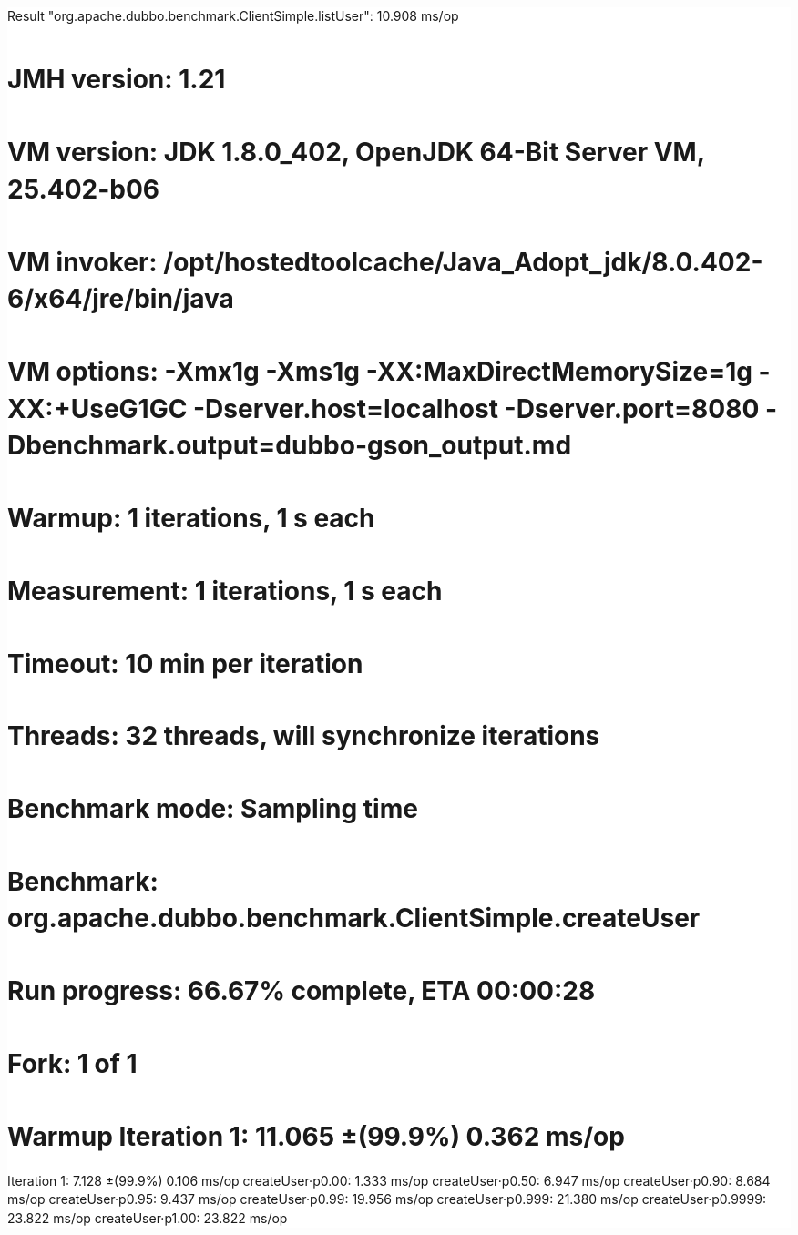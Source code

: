 
Result "org.apache.dubbo.benchmark.ClientSimple.listUser":
  10.908 ms/op


# JMH version: 1.21
# VM version: JDK 1.8.0_402, OpenJDK 64-Bit Server VM, 25.402-b06
# VM invoker: /opt/hostedtoolcache/Java_Adopt_jdk/8.0.402-6/x64/jre/bin/java
# VM options: -Xmx1g -Xms1g -XX:MaxDirectMemorySize=1g -XX:+UseG1GC -Dserver.host=localhost -Dserver.port=8080 -Dbenchmark.output=dubbo-gson_output.md
# Warmup: 1 iterations, 1 s each
# Measurement: 1 iterations, 1 s each
# Timeout: 10 min per iteration
# Threads: 32 threads, will synchronize iterations
# Benchmark mode: Sampling time
# Benchmark: org.apache.dubbo.benchmark.ClientSimple.createUser

# Run progress: 66.67% complete, ETA 00:00:28
# Fork: 1 of 1
# Warmup Iteration   1: 11.065 ±(99.9%) 0.362 ms/op
Iteration   1: 7.128 ±(99.9%) 0.106 ms/op
                 createUser·p0.00:   1.333 ms/op
                 createUser·p0.50:   6.947 ms/op
                 createUser·p0.90:   8.684 ms/op
                 createUser·p0.95:   9.437 ms/op
                 createUser·p0.99:   19.956 ms/op
                 createUser·p0.999:  21.380 ms/op
                 createUser·p0.9999: 23.822 ms/op
                 createUser·p1.00:   23.822 ms/op
